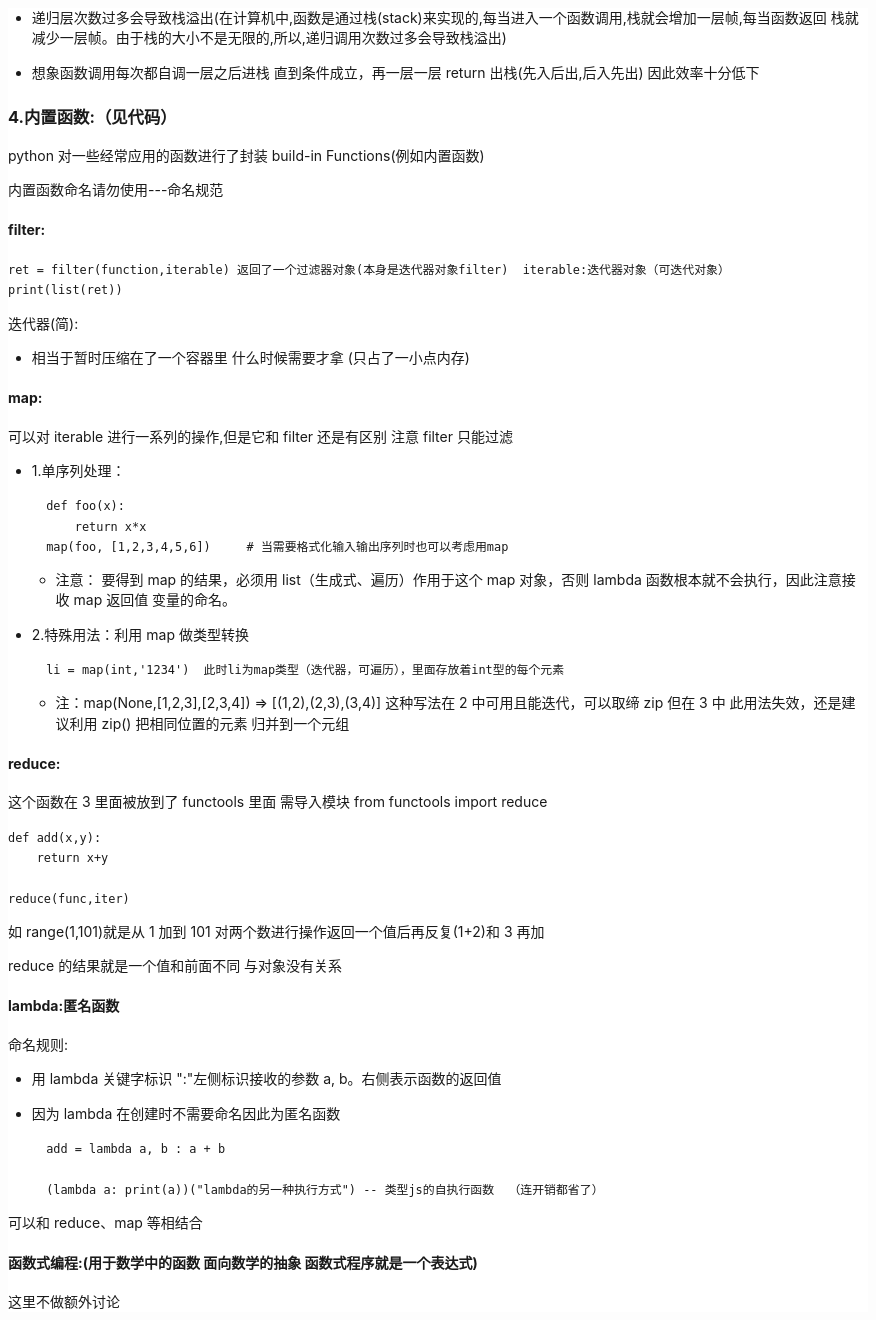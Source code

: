 - 递归层次数过多会导致栈溢出(在计算机中,函数是通过栈(stack)来实现的,每当进入一个函数调用,栈就会增加一层帧,每当函数返回
  栈就减少一层帧。由于栈的大小不是无限的,所以,递归调用次数过多会导致栈溢出)

- 想象函数调用每次都自调一层之后进栈 直到条件成立，再一层一层 return 出栈(先入后出,后入先出) 因此效率十分低下

### 4.内置函数:（见代码）

python 对一些经常应用的函数进行了封装 build-in Functions(例如内置函数)

内置函数命名请勿使用---命名规范

#### filter:

    ret = filter(function,iterable) 返回了一个过滤器对象(本身是迭代器对象filter)  iterable:迭代器对象（可迭代对象）
    print(list(ret))

迭代器(简):

- 相当于暂时压缩在了一个容器里 什么时候需要才拿 (只占了一小点内存)

#### map:

可以对 iterable 进行一系列的操作,但是它和 filter 还是有区别 注意 filter 只能过滤

- 1.单序列处理：

        def foo(x):
            return x*x
        map(foo, [1,2,3,4,5,6])     # 当需要格式化输入输出序列时也可以考虑用map

  - 注意：
    要得到 map 的结果，必须用 list（生成式、遍历）作用于这个 map 对象，否则 lambda 函数根本就不会执行，因此注意接收 map
    返回值 变量的命名。

- 2.特殊用法：利用 map 做类型转换

        li = map(int,'1234')  此时li为map类型（迭代器，可遍历），里面存放着int型的每个元素

  - 注：map(None,[1,2,3],[2,3,4]) => [(1,2),(2,3),(3,4)] 这种写法在 2 中可用且能迭代，可以取缔 zip
    但在 3 中 此用法失效，还是建议利用 zip() 把相同位置的元素 归并到一个元组

#### reduce:

这个函数在 3 里面被放到了 functools 里面 需导入模块 from functools import reduce

    def add(x,y):
        return x+y

    reduce(func,iter)

如 range(1,101)就是从 1 加到 101 对两个数进行操作返回一个值后再反复(1+2)和 3 再加

reduce 的结果就是一个值和前面不同 与对象没有关系

#### lambda:匿名函数

命名规则:

- 用 lambda 关键字标识 ":"左侧标识接收的参数 a, b。右侧表示函数的返回值

- 因为 lambda 在创建时不需要命名因此为匿名函数

        add = lambda a, b : a + b

        (lambda a: print(a))("lambda的另一种执行方式") -- 类型js的自执行函数  （连开销都省了）

可以和 reduce、map 等相结合

#### 函数式编程:(用于数学中的函数 面向数学的抽象 函数式程序就是一个表达式)

这里不做额外讨论
